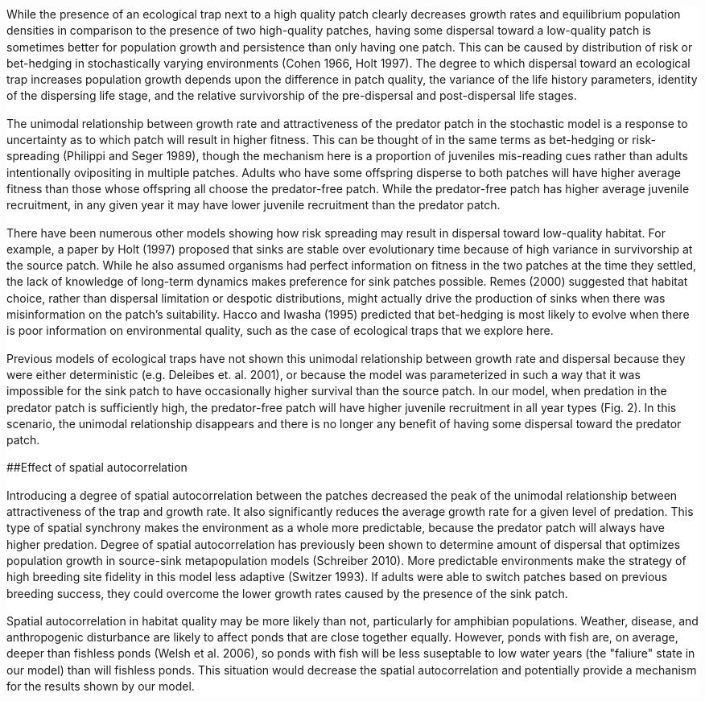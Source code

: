 While the presence of an ecological trap next to a high quality patch clearly decreases growth rates and equilibrium population densities in comparison to the presence of two high-quality patches, having some dispersal toward a low-quality patch is sometimes better for population growth and persistence than only having one patch. This can be caused by distribution of risk or bet-hedging in stochastically varying environments (Cohen 1966, Holt 1997). The degree to which dispersal toward an ecological trap increases population growth depends upon the difference in patch quality, the variance of the life history parameters, identity of the dispersing life stage, and the relative survivorship of the pre-dispersal and post-dispersal life stages.

The unimodal relationship between growth rate and attractiveness of the predator patch in the stochastic model is a response to uncertainty as to which patch will result in higher fitness. This can be thought of in the same terms as bet-hedging or risk-spreading (Philippi and Seger 1989), though the mechanism here is a proportion of juveniles mis-reading cues rather than adults intentionally ovipositing in multiple patches. Adults who have some offspring disperse to both patches will have higher average fitness than those whose offspring all choose the predator-free patch. While the predator-free patch has higher average juvenile recruitment, in any given year it may have lower juvenile recruitment than the predator patch. 

There have been numerous other models showing how risk spreading may result in dispersal toward low-quality habitat. For example, a paper by Holt (1997) proposed that sinks are stable over evolutionary time because of high variance in survivorship at the source patch. While he also assumed organisms had perfect information on fitness in the two patches at the time they settled, the lack of knowledge of long-term dynamics makes preference for sink patches possible. Remes (2000) suggested that habitat choice, rather than dispersal limitation or despotic distributions, might actually drive the production of sinks when there was misinformation on the patch’s suitability.  Hacco and Iwasha (1995) predicted that bet-hedging is most likely to evolve when there is poor information on environmental quality, such as the case of ecological traps that we explore here.  

Previous models of ecological traps have not shown this unimodal relationship between growth rate and dispersal because they were either deterministic (e.g. Deleibes et. al. 2001), or because the model was parameterized in such a way that it was impossible for the sink patch to have occasionally higher survival than the source patch. In our model, when predation in the predator patch is sufficiently high, the predator-free patch will have higher juvenile recruitment in all year types (Fig. 2). In this scenario, the unimodal relationship disappears and there is no longer any benefit of having some dispersal toward the predator patch.

##Effect of spatial autocorrelation

Introducing a degree of spatial autocorrelation between the patches decreased the peak of the unimodal relationship between attractiveness of the trap and growth rate. It also significantly reduces the average growth rate for a given level of predation. This type of spatial synchrony makes the environment as a whole more predictable, because the predator patch will always have higher predation. Degree of spatial autocorrelation has previously been shown to determine amount of dispersal that optimizes population growth in source-sink metapopulation models (Schreiber 2010). More predictable environments make the strategy of high breeding site fidelity in this model less adaptive (Switzer 1993). If adults were able to switch patches based on previous breeding success, they could overcome the lower growth rates caused by the presence of the sink patch.

Spatial autocorrelation in habitat quality may be more likely than not, particularly for amphibian populations. Weather, disease, and anthropogenic disturbance are likely to affect ponds that are close together equally. However, ponds with fish are, on average, deeper than fishless ponds (Welsh et al. 2006), so ponds with fish will be less suseptable to low water years (the "faliure" state in our model) than will fishless ponds. This situation would decrease the spatial autocorrelation and potentially provide a mechanism for the results shown by our model. 
